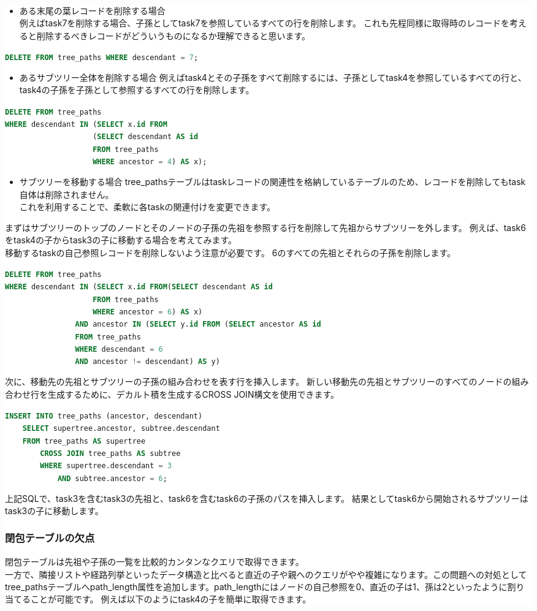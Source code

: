 - ある末尾の葉レコードを削除する場合  
例えばtask7を削除する場合、子孫としてtask7を参照しているすべての行を削除します。
これも先程同様に取得時のレコードを考えると削除するべきレコードがどういうものになるか理解できると思います。

```SQL
DELETE FROM tree_paths WHERE descendant = 7;
```

- あるサブツリー全体を削除する場合
例えばtask4とその子孫をすべて削除するには、子孫としてtask4を参照しているすべての行と、task4の子孫を子孫として参照するすべての行を削除します。

```SQL
DELETE FROM tree_paths
WHERE descendant IN (SELECT x.id FROM
                    (SELECT descendant AS id
                    FROM tree_paths
                    WHERE ancestor = 4) AS x);
```

- サブツリーを移動する場合
tree_pathsテーブルはtaskレコードの関連性を格納しているテーブルのため、レコードを削除してもtask自体は削除されません。   
これを利用することで、柔軟に各taskの関連付けを変更できます。

まずはサブツリーのトップのノードとそのノードの子孫の先祖を参照する行を削除して先祖からサブツリーを外します。
例えば、task6をtask4の子からtask3の子に移動する場合を考えてみます。  
移動するtaskの自己参照レコードを削除しないよう注意が必要です。
6のすべての先祖とそれらの子孫を削除します。

```SQL
DELETE FROM tree_paths
WHERE descendant IN (SELECT x.id FROM(SELECT descendant AS id
                    FROM tree_paths
                    WHERE ancestor = 6) AS x)
                AND ancestor IN (SELECT y.id FROM (SELECT ancestor AS id
                FROM tree_paths
                WHERE descendant = 6
                AND ancestor != descendant) AS y)
```

次に、移動先の先祖とサブツリーの子孫の組み合わせを表す行を挿入します。
新しい移動先の先祖とサブツリーのすべてのノードの組み合わせ行を生成するために、デカルト積を生成するCROSS JOIN構文を使用できます。

```SQL
INSERT INTO tree_paths (ancestor, descendant)
    SELECT supertree.ancestor, subtree.descendant
    FROM tree_paths AS supertree
        CROSS JOIN tree_paths AS subtree
        WHERE supertree.descendant = 3
            AND subtree.ancestor = 6;
```

上記SQLで、task3を含むtask3の先祖と、task6を含むtask6の子孫のパスを挿入します。
結果としてtask6から開始されるサブツリーはtask3の子に移動します。

### 閉包テーブルの欠点
閉包テーブルは先祖や子孫の一覧を比較的カンタンなクエリで取得できます。  
一方で、隣接リストや経路列挙といったデータ構造と比べると直近の子や親へのクエリがやや複雑になります。この問題への対処としてtree_pathsテーブルへpath_length属性を追加します。path_lengthにはノードの自己参照を0、直近の子は1、孫は2といったように割り当てることが可能です。
例えば以下のようにtask4の子を簡単に取得できます。
